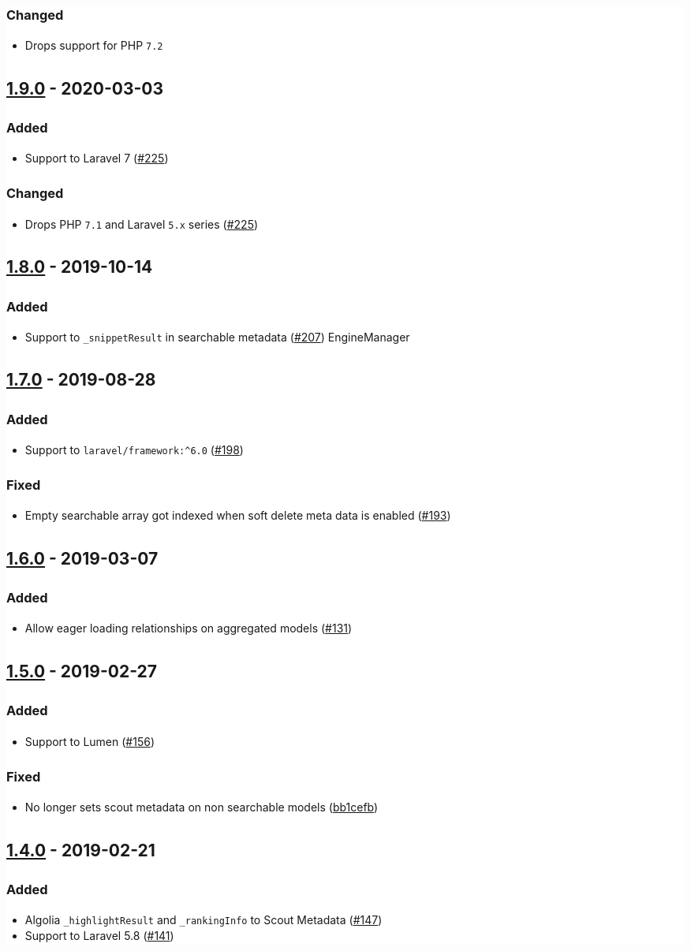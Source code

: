 ### Changed
- Drops support for PHP `7.2`

## [1.9.0](https://github.com/algolia/scout-extended/compare/v1.8.0...v1.9.0) - 2020-03-03
### Added
- Support to Laravel 7 ([#225](https://github.com/algolia/scout-extended/pull/225))

### Changed
- Drops PHP `7.1` and Laravel `5.x` series ([#225](https://github.com/algolia/scout-extended/pull/225))

## [1.8.0](https://github.com/algolia/scout-extended/compare/v1.7.0...v1.8.0) - 2019-10-14
### Added
- Support to `_snippetResult` in searchable metadata ([#207](https://github.com/algolia/scout-extended/pull/207))
EngineManager
## [1.7.0](https://github.com/algolia/scout-extended/compare/v1.6.0...v1.7.0) - 2019-08-28
### Added
- Support to `laravel/framework:^6.0` ([#198](https://github.com/algolia/scout-extended/pull/198))

### Fixed
- Empty searchable array got indexed when soft delete meta data is enabled ([#193](https://github.com/algolia/scout-extended/pull/193))

## [1.6.0](https://github.com/algolia/scout-extended/compare/v1.5.0...v1.6.0) - 2019-03-07
### Added
- Allow eager loading relationships on aggregated models ([#131](https://github.com/algolia/scout-extended/pull/131))

## [1.5.0](https://github.com/algolia/scout-extended/compare/v1.4.0...v1.5.0) - 2019-02-27
### Added
- Support to Lumen ([#156](https://github.com/algolia/scout-extended/pull/156))

### Fixed
- No longer sets scout metadata on non searchable models ([bb1cefb](https://github.com/algolia/scout-extended/commit/bb1cefb2397c27d141a70e0cf7177a8ac24145e9))

## [1.4.0](https://github.com/algolia/scout-extended/compare/v1.3.1...v1.4.0) - 2019-02-21
### Added
- Algolia `_highlightResult` and `_rankingInfo` to Scout Metadata ([#147](https://github.com/algolia/scout-extended/pull/147))
- Support to Laravel 5.8 ([#141](https://github.com/algolia/scout-extended/pull/141))
